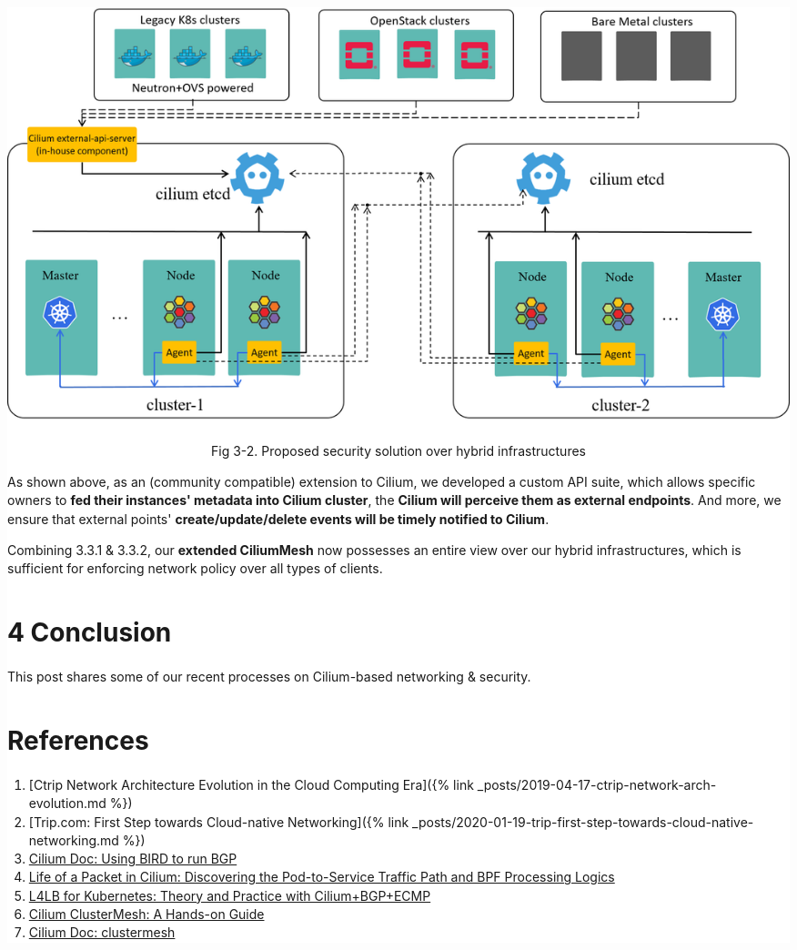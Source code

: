 <p align="center"><img src="/assets/img/trip-stepping-into-cloud-native-networking-era/trip-security-solution.png" width="100%" height="100%"></p>
<p align="center">Fig 3-2. Proposed security solution over hybrid infrastructures</p>

As shown above, as an (community compatible) extension to Cilium, we developed a
custom API suite, which allows specific owners to **fed their instances'
metadata into Cilium cluster**, the **Cilium will perceive them as external
endpoints**. And more, we ensure that external points' **create/update/delete
events will be timely notified to Cilium**.

Combining 3.3.1 & 3.3.2, our **extended CiliumMesh** now possesses an entire view over
our hybrid infrastructures, which is sufficient for enforcing network
policy over all types of clients.

# 4 Conclusion

This post shares some of our recent processes on Cilium-based networking &
security.

# References

1. [Ctrip Network Architecture Evolution in the Cloud Computing Era]({% link _posts/2019-04-17-ctrip-network-arch-evolution.md %})
2. [Trip.com: First Step towards Cloud-native Networking]({% link _posts/2020-01-19-trip-first-step-towards-cloud-native-networking.md %})
3. [Cilium Doc: Using BIRD to run BGP](https://docs.cilium.io/en/v1.8/gettingstarted/bird/)
4. [Life of a Packet in Cilium: Discovering the Pod-to-Service Traffic Path and BPF Processing Logics](https://arthurchiao.art/blog/cilium-life-of-a-packet-pod-to-service)
5. [L4LB for Kubernetes: Theory and Practice with Cilium+BGP+ECMP](https://arthurchiao.art/blog/k8s-l4lb/)
6. [Cilium ClusterMesh: A Hands-on Guide](https://arthurchiao.art/blog/cilium-clustermesh/)
7. [Cilium Doc: clustermesh](https://docs.cilium.io/en/stable/gettingstarted/clustermesh/)

